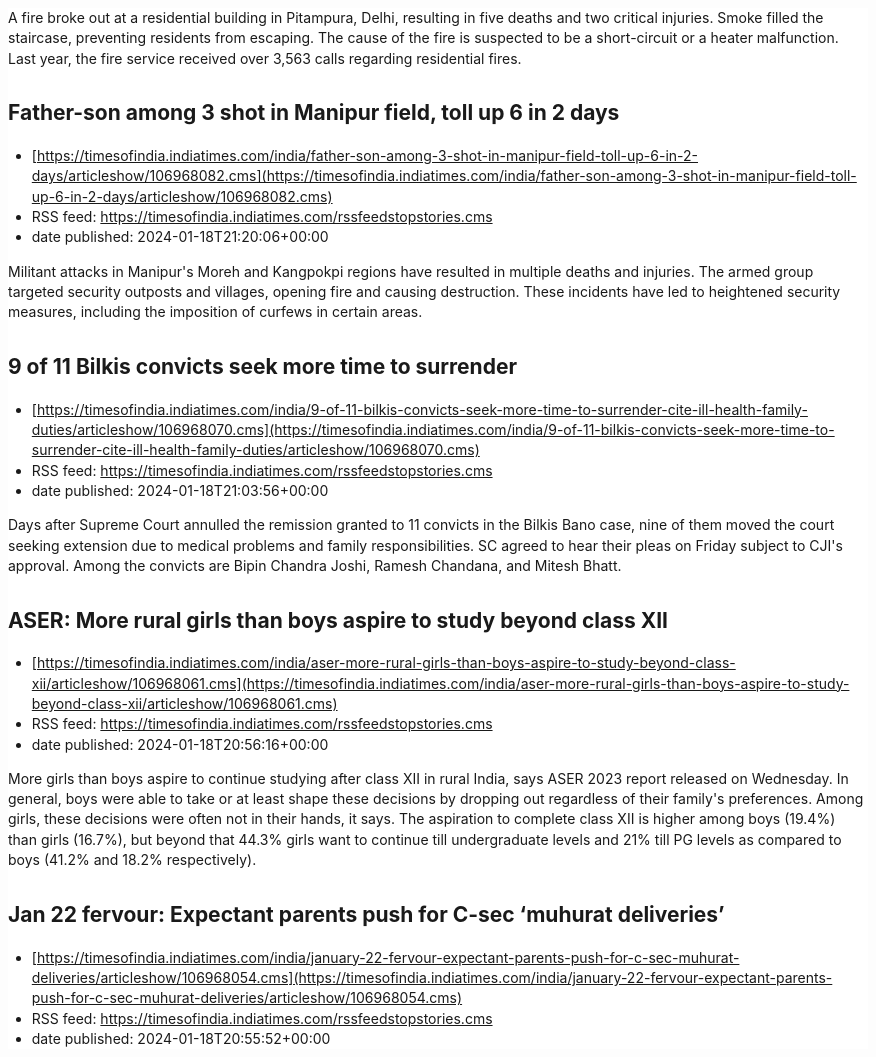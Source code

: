 A fire broke out at a residential building in Pitampura, Delhi, resulting in five deaths and two critical injuries. Smoke filled the staircase, preventing residents from escaping. The cause of the fire is suspected to be a short-circuit or a heater malfunction. Last year, the fire service received over 3,563 calls regarding residential fires.

## Father-son among 3 shot in Manipur field, toll up 6 in 2 days
 - [https://timesofindia.indiatimes.com/india/father-son-among-3-shot-in-manipur-field-toll-up-6-in-2-days/articleshow/106968082.cms](https://timesofindia.indiatimes.com/india/father-son-among-3-shot-in-manipur-field-toll-up-6-in-2-days/articleshow/106968082.cms)
 - RSS feed: https://timesofindia.indiatimes.com/rssfeedstopstories.cms
 - date published: 2024-01-18T21:20:06+00:00

Militant attacks in Manipur's Moreh and Kangpokpi regions have resulted in multiple deaths and injuries. The armed group targeted security outposts and villages, opening fire and causing destruction. These incidents have led to heightened security measures, including the imposition of curfews in certain areas.

## 9 of 11 Bilkis convicts seek more time to surrender
 - [https://timesofindia.indiatimes.com/india/9-of-11-bilkis-convicts-seek-more-time-to-surrender-cite-ill-health-family-duties/articleshow/106968070.cms](https://timesofindia.indiatimes.com/india/9-of-11-bilkis-convicts-seek-more-time-to-surrender-cite-ill-health-family-duties/articleshow/106968070.cms)
 - RSS feed: https://timesofindia.indiatimes.com/rssfeedstopstories.cms
 - date published: 2024-01-18T21:03:56+00:00

Days after Supreme Court annulled the remission granted to 11 convicts in the Bilkis Bano case, nine of them moved the court seeking extension due to medical problems and family responsibilities. SC agreed to hear their pleas on Friday subject to CJI's approval. Among the convicts are Bipin Chandra Joshi, Ramesh Chandana, and Mitesh Bhatt.

## ASER: More rural girls than boys aspire to study beyond class XII
 - [https://timesofindia.indiatimes.com/india/aser-more-rural-girls-than-boys-aspire-to-study-beyond-class-xii/articleshow/106968061.cms](https://timesofindia.indiatimes.com/india/aser-more-rural-girls-than-boys-aspire-to-study-beyond-class-xii/articleshow/106968061.cms)
 - RSS feed: https://timesofindia.indiatimes.com/rssfeedstopstories.cms
 - date published: 2024-01-18T20:56:16+00:00

More girls than boys aspire to continue studying after class XII in rural India, says ASER 2023 report released on Wednesday. In general, boys were able to take or at least shape these decisions by dropping out regardless of their family's preferences. Among girls, these decisions were often not in their hands, it says. The aspiration to complete class XII is higher among boys (19.4%) than girls (16.7%), but beyond that 44.3% girls want to continue till undergraduate levels and 21% till PG levels as compared to boys (41.2% and 18.2% respectively).

## Jan 22 fervour: Expectant parents push for C-sec ‘muhurat deliveries’
 - [https://timesofindia.indiatimes.com/india/january-22-fervour-expectant-parents-push-for-c-sec-muhurat-deliveries/articleshow/106968054.cms](https://timesofindia.indiatimes.com/india/january-22-fervour-expectant-parents-push-for-c-sec-muhurat-deliveries/articleshow/106968054.cms)
 - RSS feed: https://timesofindia.indiatimes.com/rssfeedstopstories.cms
 - date published: 2024-01-18T20:55:52+00:00
